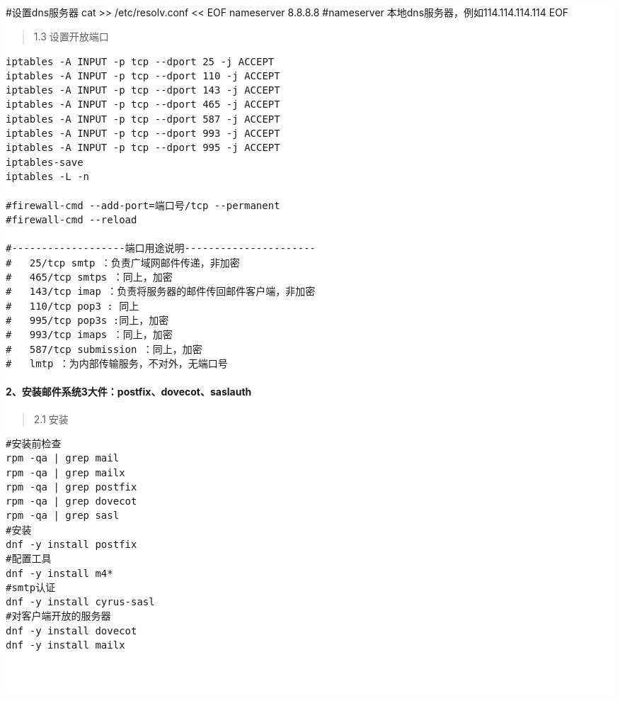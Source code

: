 #设置dns服务器
cat >> /etc/resolv.conf << EOF
nameserver 8.8.8.8
#nameserver 本地dns服务器，例如114.114.114.114
EOF
</pre>

>1.3 设置开放端口<label id="anchor1.3"></label>
<pre class="prettyprint lang-s">
iptables -A INPUT -p tcp --dport 25 -j ACCEPT 
iptables -A INPUT -p tcp --dport 110 -j ACCEPT
iptables -A INPUT -p tcp --dport 143 -j ACCEPT
iptables -A INPUT -p tcp --dport 465 -j ACCEPT
iptables -A INPUT -p tcp --dport 587 -j ACCEPT
iptables -A INPUT -p tcp --dport 993 -j ACCEPT
iptables -A INPUT -p tcp --dport 995 -j ACCEPT
iptables-save
iptables -L -n

#firewall-cmd --add-port=端口号/tcp --permanent
#firewall-cmd --reload

#-------------------端口用途说明----------------------
#	25/tcp smtp ：负责广域网邮件传递，非加密
#	465/tcp smtps ：同上，加密
#	143/tcp imap ：负责将服务器的邮件传回邮件客户端，非加密
#	110/tcp pop3 : 同上
#	995/tcp pop3s :同上，加密
#	993/tcp imaps ：同上，加密
#	587/tcp submission ：同上，加密
#	lmtp ：为内部传输服务，不对外，无端口号 
</pre>
<label id="anchor2"></label>

#### 2、安装邮件系统3大件：postfix、dovecot、saslauth

>2.1 安装<label id="anchor2.1"></label>
<pre class="prettyprint lang-s">
#安装前检查
rpm -qa | grep mail
rpm -qa | grep mailx
rpm -qa | grep postfix
rpm -qa | grep dovecot
rpm -qa | grep sasl
#安装
dnf -y install postfix
#配置工具
dnf -y install m4*
#smtp认证 
dnf -y install cyrus-sasl
#对客户端开放的服务器
dnf -y install dovecot
dnf -y install mailx